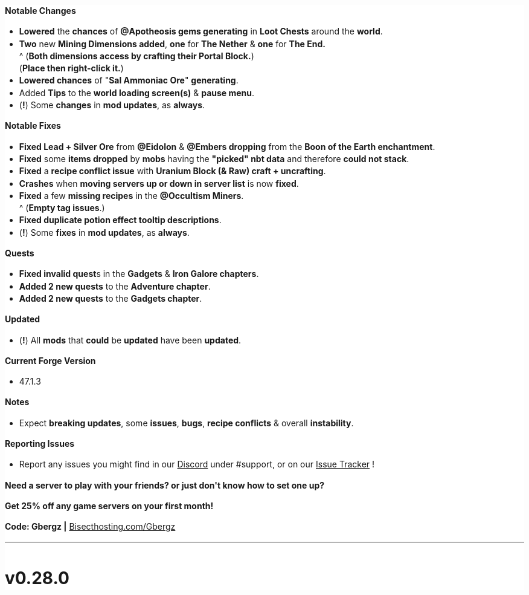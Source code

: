 
**Notable Changes**
- **Lowered** the **chances** of **@Apotheosis gems generating** in **Loot Chests** around the **world**.
- **Two** new **Mining Dimensions added**, **one** for **The Nether** & **one** for **The End.** <br />
  ^ (**Both dimensions access by crafting their Portal Block.**) <br />
    (**Place then right-click it.**)
- **Lowered chances** of "**Sal Ammoniac Ore**" **generating**.
- Added **Tips** to the **world loading screen(s)** & **pause menu**.
- (**!**) Some **changes** in **mod updates**, as **always**.


**Notable Fixes**
- **Fixed Lead + Silver Ore** from **@Eidolon** & **@Embers dropping** from the **Boon of the Earth enchantment**.
- **Fixed** some **items dropped** by **mobs** having the **"picked" nbt data** and therefore **could not stack**.
- **Fixed** a **recipe conflict issue** with **Uranium Block (& Raw) craft + uncrafting**.
- **Crashes** when **moving servers up or down in server list** is now **fixed**.
- **Fixed** a few **missing recipes** in the **@Occultism Miners**. <br />
  ^ (**Empty tag issues**.)
- **Fixed duplicate potion effect tooltip descriptions**.
- (**!**) Some **fixes** in **mod updates**, as **always**.


**Quests**
- **Fixed invalid quest**s in the **Gadgets** & **Iron Galore chapters**.
- **Added 2 new quests** to the **Adventure chapter**.
- **Added 2 new quests** to the **Gadgets chapter**.


**Updated**
- (**!**) All **mods** that **could** be **updated** have been **updated**.


**Current Forge Version**
- 47.1.3


**Notes**
- Expect **breaking updates**, some **issues**, **bugs**, **recipe conflicts** & overall **instability**.


**Reporting Issues**
- Report any issues you might find in our [Discord](https://discord.io/TeamTNP) under #support, or on our [Issue Tracker](https://github.com/The-Nexus-Project/Limitless-7/issues) !



**Need a server to play with your friends? or just don't know how to set one up?**

**Get 25% off any game servers on your first month!**

**Code: Gbergz |** [Bisecthosting.com/Gbergz](https://bisecthosting.com/gbergz)

---------------

<h1>v0.28.0</h1>
